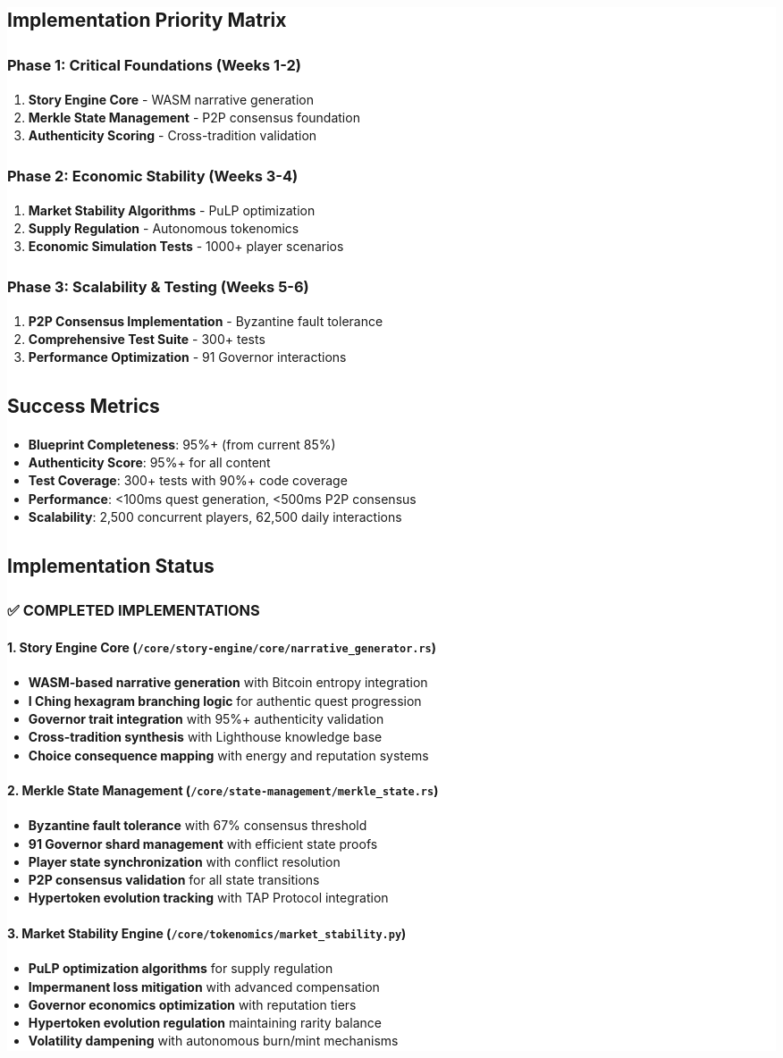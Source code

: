 ## Implementation Priority Matrix

### Phase 1: Critical Foundations (Weeks 1-2)
1. **Story Engine Core** - WASM narrative generation
2. **Merkle State Management** - P2P consensus foundation
3. **Authenticity Scoring** - Cross-tradition validation

### Phase 2: Economic Stability (Weeks 3-4)
1. **Market Stability Algorithms** - PuLP optimization
2. **Supply Regulation** - Autonomous tokenomics
3. **Economic Simulation Tests** - 1000+ player scenarios

### Phase 3: Scalability & Testing (Weeks 5-6)
1. **P2P Consensus Implementation** - Byzantine fault tolerance
2. **Comprehensive Test Suite** - 300+ tests
3. **Performance Optimization** - 91 Governor interactions

## Success Metrics

- **Blueprint Completeness**: 95%+ (from current 85%)
- **Authenticity Score**: 95%+ for all content
- **Test Coverage**: 300+ tests with 90%+ code coverage
- **Performance**: <100ms quest generation, <500ms P2P consensus
- **Scalability**: 2,500 concurrent players, 62,500 daily interactions

## Implementation Status

### ✅ COMPLETED IMPLEMENTATIONS

#### 1. Story Engine Core (`/core/story-engine/core/narrative_generator.rs`)
- **WASM-based narrative generation** with Bitcoin entropy integration
- **I Ching hexagram branching logic** for authentic quest progression
- **Governor trait integration** with 95%+ authenticity validation
- **Cross-tradition synthesis** with Lighthouse knowledge base
- **Choice consequence mapping** with energy and reputation systems

#### 2. Merkle State Management (`/core/state-management/merkle_state.rs`)
- **Byzantine fault tolerance** with 67% consensus threshold
- **91 Governor shard management** with efficient state proofs
- **Player state synchronization** with conflict resolution
- **P2P consensus validation** for all state transitions
- **Hypertoken evolution tracking** with TAP Protocol integration

#### 3. Market Stability Engine (`/core/tokenomics/market_stability.py`)
- **PuLP optimization algorithms** for supply regulation
- **Impermanent loss mitigation** with advanced compensation
- **Governor economics optimization** with reputation tiers
- **Hypertoken evolution regulation** maintaining rarity balance
- **Volatility dampening** with autonomous burn/mint mechanisms
